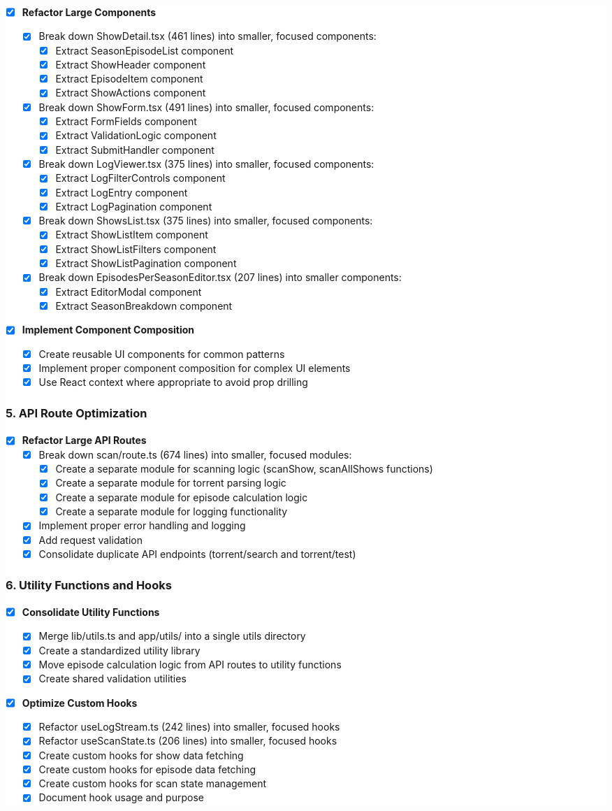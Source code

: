 - [x] **Refactor Large Components**

  - [x] Break down ShowDetail.tsx (461 lines) into smaller, focused components:
    - [x] Extract SeasonEpisodeList component
    - [x] Extract ShowHeader component
    - [x] Extract EpisodeItem component
    - [x] Extract ShowActions component
  - [x] Break down ShowForm.tsx (491 lines) into smaller, focused components:
    - [x] Extract FormFields component
    - [x] Extract ValidationLogic component
    - [x] Extract SubmitHandler component
  - [x] Break down LogViewer.tsx (375 lines) into smaller, focused components:
    - [x] Extract LogFilterControls component
    - [x] Extract LogEntry component
    - [x] Extract LogPagination component
  - [x] Break down ShowsList.tsx (375 lines) into smaller, focused components:
    - [x] Extract ShowListItem component
    - [x] Extract ShowListFilters component
    - [x] Extract ShowListPagination component
  - [x] Break down EpisodesPerSeasonEditor.tsx (207 lines) into smaller components:
    - [x] Extract EditorModal component
    - [x] Extract SeasonBreakdown component

- [x] **Implement Component Composition**
  - [x] Create reusable UI components for common patterns
  - [x] Implement proper component composition for complex UI elements
  - [x] Use React context where appropriate to avoid prop drilling

### 5. API Route Optimization

- [x] **Refactor Large API Routes**
  - [x] Break down scan/route.ts (674 lines) into smaller, focused modules:
    - [x] Create a separate module for scanning logic (scanShow, scanAllShows functions)
    - [x] Create a separate module for torrent parsing logic
    - [x] Create a separate module for episode calculation logic
    - [x] Create a separate module for logging functionality
  - [x] Implement proper error handling and logging
  - [x] Add request validation
  - [x] Consolidate duplicate API endpoints (torrent/search and torrent/test)

### 6. Utility Functions and Hooks

- [x] **Consolidate Utility Functions**

  - [x] Merge lib/utils.ts and app/utils/ into a single utils directory
  - [x] Create a standardized utility library
  - [x] Move episode calculation logic from API routes to utility functions
  - [x] Create shared validation utilities

- [x] **Optimize Custom Hooks**
  - [x] Refactor useLogStream.ts (242 lines) into smaller, focused hooks
  - [x] Refactor useScanState.ts (206 lines) into smaller, focused hooks
  - [x] Create custom hooks for show data fetching
  - [x] Create custom hooks for episode data fetching
  - [x] Create custom hooks for scan state management
  - [x] Document hook usage and purpose
